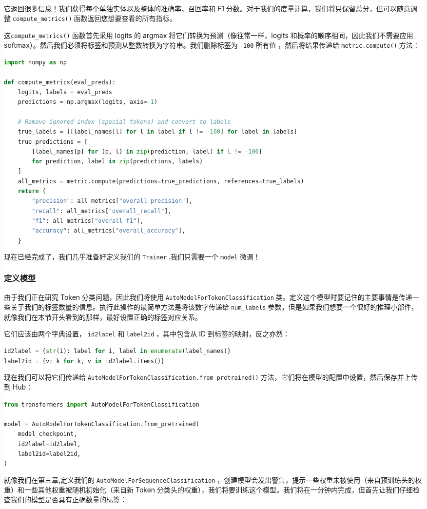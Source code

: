 它返回很多信息！我们获得每个单独实体以及整体的准确率、召回率和 F1 分数。对于我们的度量计算，我们将只保留总分，但可以随意调整 `compute_metrics()` 函数返回您想要查看的所有指标。

这`compute_metrics()` 函数首先采用 logits 的 argmax 将它们转换为预测（像往常一样，logits 和概率的顺序相同，因此我们不需要应用 softmax）。然后我们必须将标签和预测从整数转换为字符串。我们删除标签为 `-100` 所有值 ，然后将结果传递给 `metric.compute()` 方法：

```py
import numpy as np

def compute_metrics(eval_preds):
    logits, labels = eval_preds
    predictions = np.argmax(logits, axis=-1)

    # Remove ignored index (special tokens) and convert to labels
    true_labels = [[label_names[l] for l in label if l != -100] for label in labels]
    true_predictions = [
        [label_names[p] for (p, l) in zip(prediction, label) if l != -100]
        for prediction, label in zip(predictions, labels)
    ]
    all_metrics = metric.compute(predictions=true_predictions, references=true_labels)
    return {
        "precision": all_metrics["overall_precision"],
        "recall": all_metrics["overall_recall"],
        "f1": all_metrics["overall_f1"],
        "accuracy": all_metrics["overall_accuracy"],
    }
```

现在已经完成了，我们几乎准备好定义我们的 `Trainer` .我们只需要一个 `model` 微调！

### 定义模型

由于我们正在研究 Token 分类问题，因此我们将使用 `AutoModelForTokenClassification` 类。定义这个模型时要记住的主要事情是传递一些关于我们的标签数量的信息。执行此操作的最简单方法是将该数字传递给 `num_labels` 参数，但是如果我们想要一个很好的推理小部件，就像我们在本节开头看到的那样，最好设置正确的标签对应关系。

它们应该由两个字典设置， `id2label` 和 `label2id` ，其中包含从 ID 到标签的映射，反之亦然：

```py
id2label = {str(i): label for i, label in enumerate(label_names)}
label2id = {v: k for k, v in id2label.items()}
```

现在我们可以将它们传递给 `AutoModelForTokenClassification.from_pretrained()` 方法，它们将在模型的配置中设置，然后保存并上传到 Hub：

```py
from transformers import AutoModelForTokenClassification

model = AutoModelForTokenClassification.from_pretrained(
    model_checkpoint,
    id2label=id2label,
    label2id=label2id,
)
```

就像我们在第三章,定义我们的 `AutoModelForSequenceClassification` ，创建模型会发出警告，提示一些权重未被使用（来自预训练头的权重）和一些其他权重被随机初始化（来自新 Token 分类头的权重），我们将要训练这个模型。我们将在一分钟内完成，但首先让我们仔细检查我们的模型是否具有正确数量的标签：
